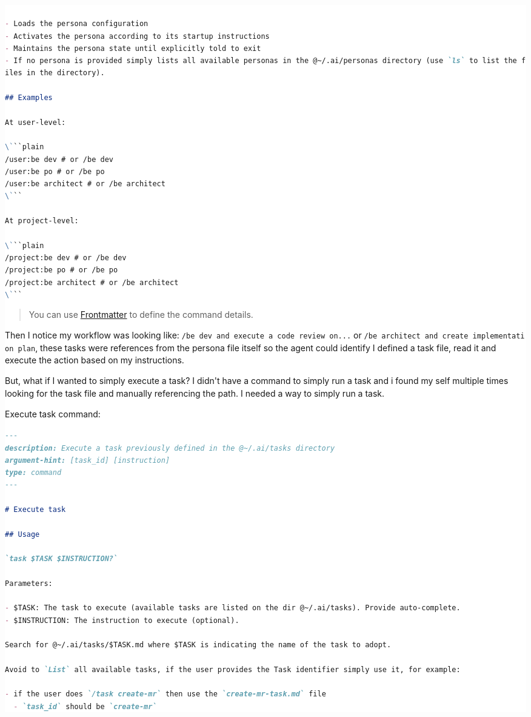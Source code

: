 ````md

- Loads the persona configuration
- Activates the persona according to its startup instructions
- Maintains the persona state until explicitly told to exit
- If no persona is provided simply lists all available personas in the @~/.ai/personas directory (use `ls` to list the files in the directory).

## Examples

At user-level:

\```plain
/user:be dev # or /be dev
/user:be po # or /be po
/user:be architect # or /be architect
\```

At project-level:

\```plain
/project:be dev # or /be dev
/project:be po # or /be po
/project:be architect # or /be architect
\```
````

> You can use [Frontmatter](https://frontmatter.codes/docs/markdown) to define the command details.

Then I notice my workflow was looking like: `/be dev and execute a code review on...` or `/be architect and create implementation plan`, these tasks were references from the persona file itself so the agent could identify I defined a task file, read it and execute the action based on my instructions.

But, what if I wanted to simply execute a task? I didn't have a command to simply run a task and i found my self multiple times looking for the task file and manually referencing the path. I needed a way to simply run a task.

Execute task command:

````md
---
description: Execute a task previously defined in the @~/.ai/tasks directory
argument-hint: [task_id] [instruction]
type: command
---

# Execute task

## Usage

`task $TASK $INSTRUCTION?`

Parameters:

- $TASK: The task to execute (available tasks are listed on the dir @~/.ai/tasks). Provide auto-complete.
- $INSTRUCTION: The instruction to execute (optional).

Search for @~/.ai/tasks/$TASK.md where $TASK is indicating the name of the task to adopt.

Avoid to `List` all available tasks, if the user provides the Task identifier simply use it, for example:

- if the user does `/task create-mr` then use the `create-mr-task.md` file
  - `task_id` should be `create-mr`
````